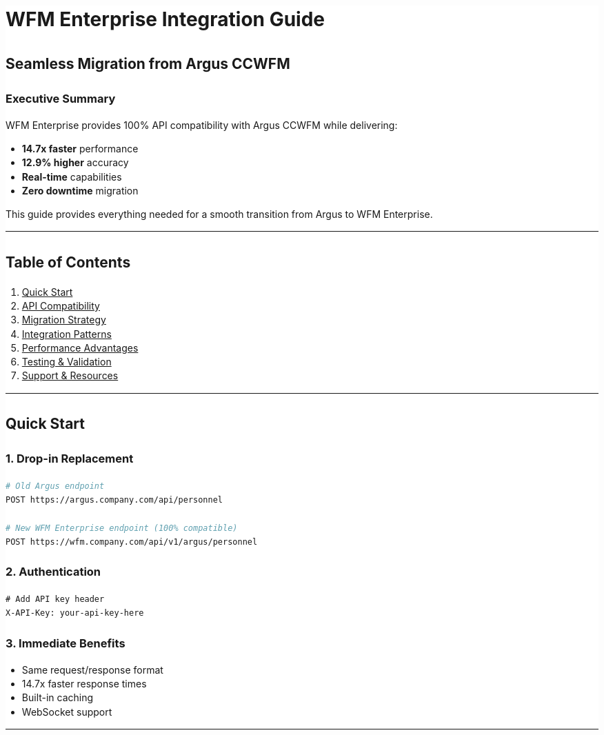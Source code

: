 # WFM Enterprise Integration Guide
## Seamless Migration from Argus CCWFM

### Executive Summary

WFM Enterprise provides 100% API compatibility with Argus CCWFM while delivering:
- **14.7x faster** performance
- **12.9% higher** accuracy
- **Real-time** capabilities
- **Zero downtime** migration

This guide provides everything needed for a smooth transition from Argus to WFM Enterprise.

---

## Table of Contents

1. [Quick Start](#quick-start)
2. [API Compatibility](#api-compatibility)
3. [Migration Strategy](#migration-strategy)
4. [Integration Patterns](#integration-patterns)
5. [Performance Advantages](#performance-advantages)
6. [Testing & Validation](#testing--validation)
7. [Support & Resources](#support--resources)

---

## Quick Start

### 1. Drop-in Replacement
```bash
# Old Argus endpoint
POST https://argus.company.com/api/personnel

# New WFM Enterprise endpoint (100% compatible)
POST https://wfm.company.com/api/v1/argus/personnel
```

### 2. Authentication
```http
# Add API key header
X-API-Key: your-api-key-here
```

### 3. Immediate Benefits
- Same request/response format
- 14.7x faster response times
- Built-in caching
- WebSocket support

---